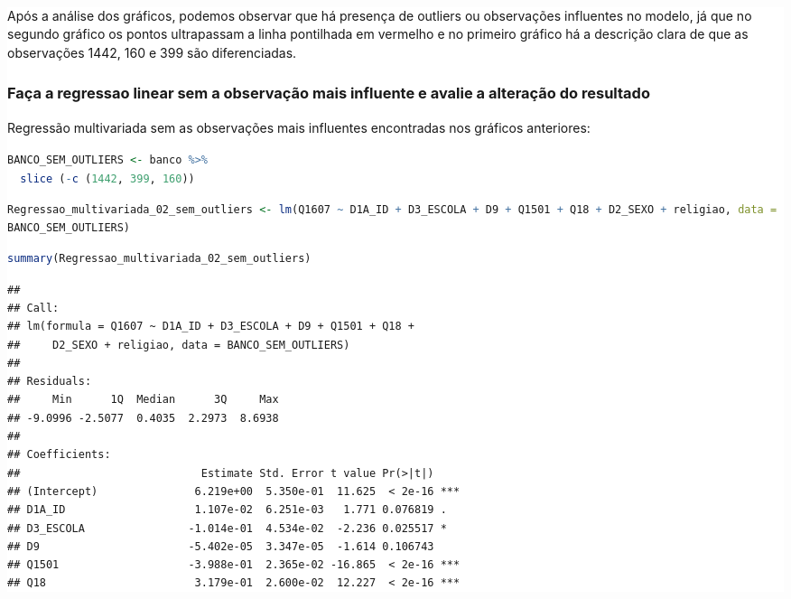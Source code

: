 Após a análise dos gráficos, podemos observar que há presença de
outliers ou observações influentes no modelo, já que no segundo gráfico
os pontos ultrapassam a linha pontilhada em vermelho e no primeiro
gráfico há a descrição clara de que as observações 1442, 160 e 399 são
diferenciadas.

### Faça a regressao linear sem a observação mais influente e avalie a alteração do resultado

Regressão multivariada sem as observações mais influentes encontradas
nos gráficos anteriores:

``` r
BANCO_SEM_OUTLIERS <- banco %>%
  slice (-c (1442, 399, 160))
```

``` r
Regressao_multivariada_02_sem_outliers <- lm(Q1607 ~ D1A_ID + D3_ESCOLA + D9 + Q1501 + Q18 + D2_SEXO + religiao, data = BANCO_SEM_OUTLIERS)
```

``` r
summary(Regressao_multivariada_02_sem_outliers)
```

    ## 
    ## Call:
    ## lm(formula = Q1607 ~ D1A_ID + D3_ESCOLA + D9 + Q1501 + Q18 + 
    ##     D2_SEXO + religiao, data = BANCO_SEM_OUTLIERS)
    ## 
    ## Residuals:
    ##     Min      1Q  Median      3Q     Max 
    ## -9.0996 -2.5077  0.4035  2.2973  8.6938 
    ## 
    ## Coefficients:
    ##                            Estimate Std. Error t value Pr(>|t|)    
    ## (Intercept)               6.219e+00  5.350e-01  11.625  < 2e-16 ***
    ## D1A_ID                    1.107e-02  6.251e-03   1.771 0.076819 .  
    ## D3_ESCOLA                -1.014e-01  4.534e-02  -2.236 0.025517 *  
    ## D9                       -5.402e-05  3.347e-05  -1.614 0.106743    
    ## Q1501                    -3.988e-01  2.365e-02 -16.865  < 2e-16 ***
    ## Q18                       3.179e-01  2.600e-02  12.227  < 2e-16 ***